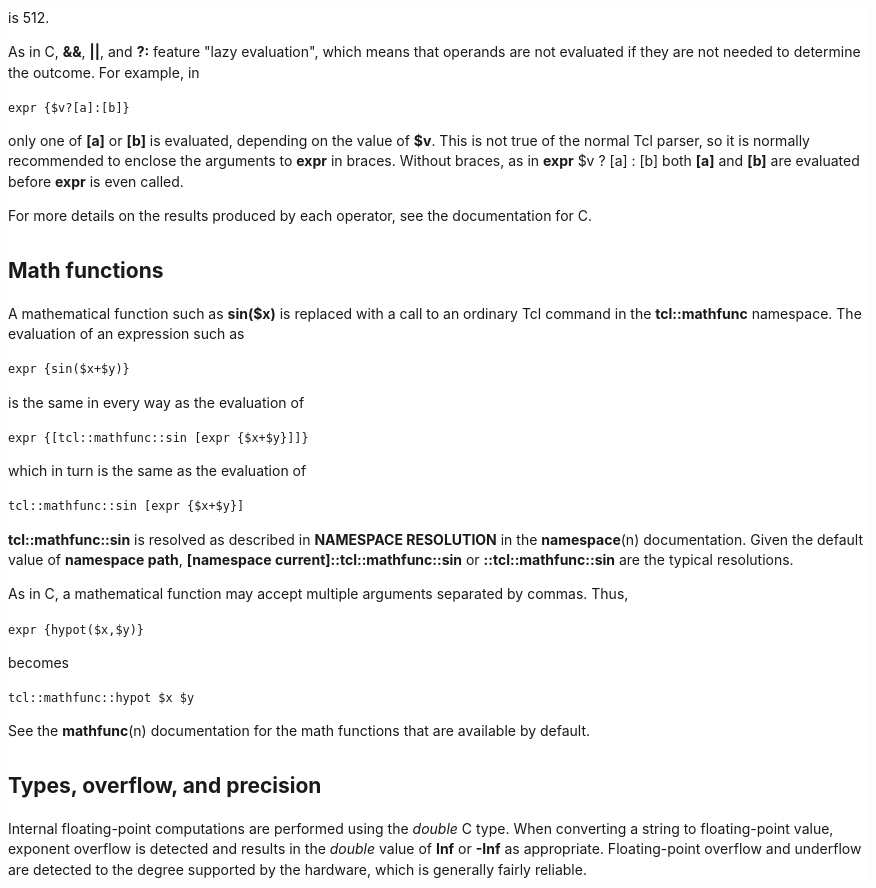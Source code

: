 is 512.

As in C, **&&**, **||**, and **?:** feature "lazy evaluation", which means that operands are not evaluated if they are not needed to determine the outcome.  For example, in

```
expr {$v?[a]:[b]}
```

only one of **[a]** or **[b]** is evaluated, depending on the value of **$v**.  This is not true of the normal Tcl parser, so it is normally recommended to enclose the arguments to **expr** in braces. Without braces, as in **expr** $v ? [a] : [b] both **[a]** and **[b]** are evaluated before **expr** is even called.

For more details on the results produced by each operator, see the documentation for C.

## Math functions

A mathematical function such as **sin($x)** is replaced with a call to an ordinary Tcl command in the **tcl::mathfunc** namespace.  The evaluation of an expression such as

```
expr {sin($x+$y)}
```

is the same in every way as the evaluation of

```
expr {[tcl::mathfunc::sin [expr {$x+$y}]]}
```

which in turn is the same as the evaluation of

```
tcl::mathfunc::sin [expr {$x+$y}]
```

**tcl::mathfunc::sin** is resolved as described in **NAMESPACE RESOLUTION** in the **namespace**(n) documentation.  Given the default value of **namespace path**, **[namespace current]::tcl::mathfunc::sin** or **::tcl::mathfunc::sin** are the typical resolutions.

As in C, a mathematical function may accept multiple arguments separated by commas. Thus,

```
expr {hypot($x,$y)}
```

becomes

```
tcl::mathfunc::hypot $x $y
```

See the **mathfunc**(n) documentation for the math functions that are available by default.

## Types, overflow, and precision

Internal floating-point computations are performed using the *double* C type. When converting a string to floating-point value, exponent overflow is detected and results in the *double* value of **Inf** or **-Inf** as appropriate.  Floating-point overflow and underflow are detected to the degree supported by the hardware, which is generally fairly reliable.
